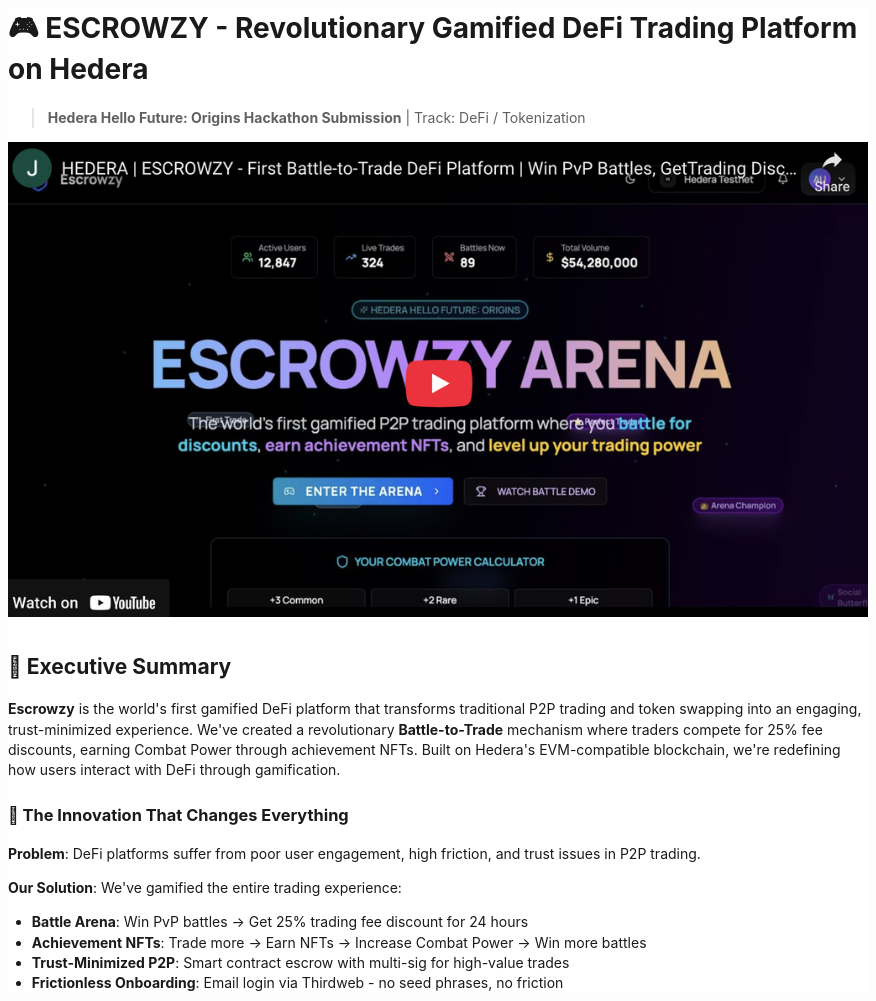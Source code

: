 # 🎮 ESCROWZY - Revolutionary Gamified DeFi Trading Platform on Hedera

> **Hedera Hello Future: Origins Hackathon Submission** | Track: DeFi /
> Tokenization

[![Escrowzy Demo](public/images/escrowzy-demo.png)](https://www.youtube.com/watch?v=-G1lA1RDZqM)

## 🚀 Executive Summary

**Escrowzy** is the world's first gamified DeFi platform that transforms
traditional P2P trading and token swapping into an engaging, trust-minimized
experience. We've created a revolutionary **Battle-to-Trade** mechanism where
traders compete for 25% fee discounts, earning Combat Power through achievement
NFTs. Built on Hedera's EVM-compatible blockchain, we're redefining how users
interact with DeFi through gamification.

### 🎯 The Innovation That Changes Everything

**Problem**: DeFi platforms suffer from poor user engagement, high friction, and
trust issues in P2P trading.

**Our Solution**: We've gamified the entire trading experience:

- **Battle Arena**: Win PvP battles → Get 25% trading fee discount for 24 hours
- **Achievement NFTs**: Trade more → Earn NFTs → Increase Combat Power → Win
  more battles
- **Trust-Minimized P2P**: Smart contract escrow with multi-sig for high-value
  trades
- **Frictionless Onboarding**: Email login via Thirdweb - no seed phrases, no
  friction
